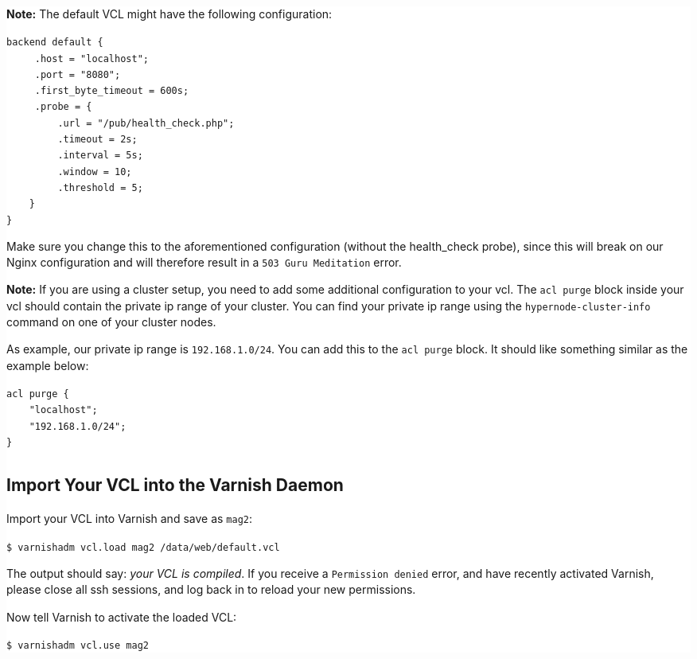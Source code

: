 **Note:** The default VCL might have the following configuration:

```vcl
backend default {
     .host = "localhost";
     .port = "8080";
     .first_byte_timeout = 600s;
     .probe = {
         .url = "/pub/health_check.php";
         .timeout = 2s;
         .interval = 5s;
         .window = 10;
         .threshold = 5;
    }
}
```

Make sure you change this to the aforementioned configuration (without the health_check probe), since this will break on our Nginx configuration and will therefore result in a `503 Guru Meditation` error.

**Note:** If you are using a cluster setup, you need to add some additional configuration to your vcl.
The `acl purge` block inside your vcl should contain the private ip range of your cluster.
You can find your private ip range using the `hypernode-cluster-info` command on one of your cluster nodes.

As example, our private ip range is `192.168.1.0/24`.
You can add this to the `acl purge` block. It should like something similar as the example below:

```
acl purge {
    "localhost";
    "192.168.1.0/24";
}
```

## Import Your VCL into the Varnish Daemon

Import your VCL into Varnish and save as `mag2`:

```console
$ varnishadm vcl.load mag2 /data/web/default.vcl

```

The output should say: *your VCL is compiled*. If you receive a `Permission denied` error, and have recently activated Varnish, please close all ssh sessions, and log back in to reload your new permissions.

Now tell Varnish to activate the loaded VCL:

```console
$ varnishadm vcl.use mag2

```
